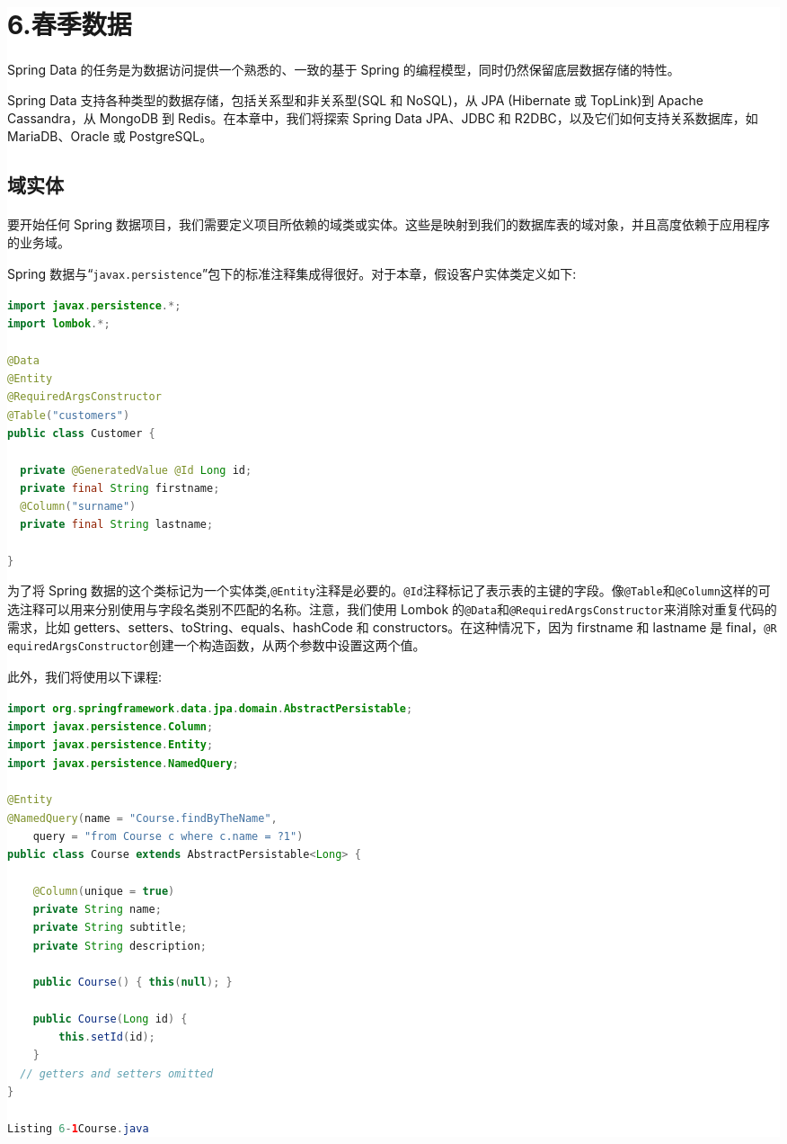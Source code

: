 # 6.春季数据

Spring Data 的任务是为数据访问提供一个熟悉的、一致的基于 Spring 的编程模型，同时仍然保留底层数据存储的特性。

Spring Data 支持各种类型的数据存储，包括关系型和非关系型(SQL 和 NoSQL)，从 JPA (Hibernate 或 TopLink)到 Apache Cassandra，从 MongoDB 到 Redis。在本章中，我们将探索 Spring Data JPA、JDBC 和 R2DBC，以及它们如何支持关系数据库，如 MariaDB、Oracle 或 PostgreSQL。

## 域实体

要开始任何 Spring 数据项目，我们需要定义项目所依赖的域类或实体。这些是映射到我们的数据库表的域对象，并且高度依赖于应用程序的业务域。

Spring 数据与“`javax.persistence`”包下的标准注释集成得很好。对于本章，假设客户实体类定义如下:

```java
import javax.persistence.*;
import lombok.*;

@Data
@Entity
@RequiredArgsConstructor
@Table("customers")
public class Customer {

  private @GeneratedValue @Id Long id;
  private final String firstname;
  @Column("surname")
  private final String lastname;

}

```

为了将 Spring 数据的这个类标记为一个实体类,`@Entity`注释是必要的。`@Id`注释标记了表示表的主键的字段。像`@Table`和`@Column`这样的可选注释可以用来分别使用与字段名类别不匹配的名称。注意，我们使用 Lombok 的`@Data`和`@RequiredArgsConstructor`来消除对重复代码的需求，比如 getters、setters、toString、equals、hashCode 和 constructors。在这种情况下，因为 firstname 和 lastname 是 final，`@RequiredArgsConstructor`创建一个构造函数，从两个参数中设置这两个值。

此外，我们将使用以下课程:

```java
import org.springframework.data.jpa.domain.AbstractPersistable;
import javax.persistence.Column;
import javax.persistence.Entity;
import javax.persistence.NamedQuery;

@Entity
@NamedQuery(name = "Course.findByTheName",
    query = "from Course c where c.name = ?1")
public class Course extends AbstractPersistable<Long> {

    @Column(unique = true)
    private String name;
    private String subtitle;
    private String description;

    public Course() { this(null); }

    public Course(Long id) {
        this.setId(id);
    }
  // getters and setters omitted
}

Listing 6-1Course.java

```
